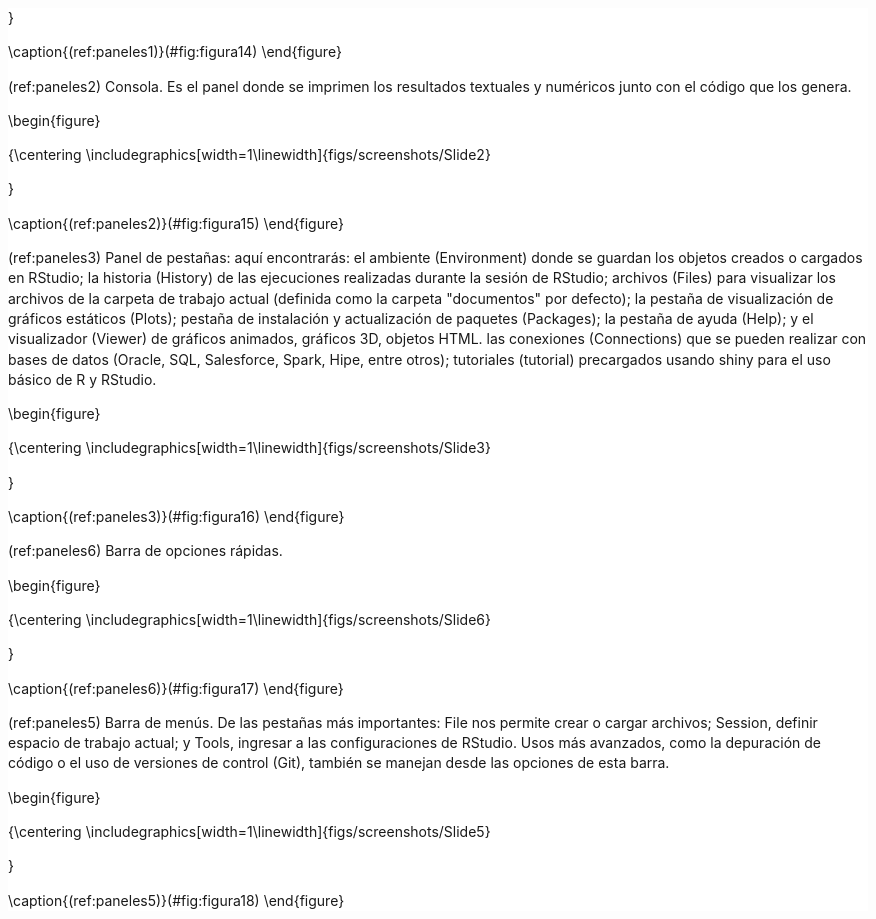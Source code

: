 }

\caption{(ref:paneles1)}(\#fig:figura14)
\end{figure}
<br>

(ref:paneles2) Consola. Es el panel donde se imprimen los resultados textuales y numéricos junto con el código que los genera.

\begin{figure}

{\centering \includegraphics[width=1\linewidth]{figs/screenshots/Slide2} 

}

\caption{(ref:paneles2)}(\#fig:figura15)
\end{figure}
<br>

(ref:paneles3) Panel de pestañas: aquí encontrarás: el ambiente (Environment) donde se guardan los objetos creados o cargados en RStudio; la historia (History) de las ejecuciones realizadas durante la sesión de RStudio; archivos (Files) para visualizar los archivos de la carpeta de trabajo actual (definida como la carpeta "documentos" por defecto); la pestaña de visualización de gráficos estáticos (Plots); pestaña de  instalación y actualización de paquetes (Packages); la pestaña de ayuda (Help); y el visualizador (Viewer) de gráficos animados, gráficos 3D, objetos HTML. las conexiones (Connections) que se pueden realizar con bases de datos (Oracle, SQL, Salesforce, Spark, Hipe, entre otros); tutoriales (tutorial) precargados usando shiny para el uso básico de R y RStudio.

\begin{figure}

{\centering \includegraphics[width=1\linewidth]{figs/screenshots/Slide3} 

}

\caption{(ref:paneles3)}(\#fig:figura16)
\end{figure}
<br>

(ref:paneles6) Barra de opciones rápidas.

\begin{figure}

{\centering \includegraphics[width=1\linewidth]{figs/screenshots/Slide6} 

}

\caption{(ref:paneles6)}(\#fig:figura17)
\end{figure}

(ref:paneles5) Barra de menús. De las pestañas más importantes: File nos permite crear o cargar archivos; Session, definir espacio de trabajo actual; y Tools, ingresar a las configuraciones de RStudio. Usos más avanzados, como la depuración de código o el uso de versiones de control (Git), también se manejan desde las opciones de esta barra. 

\begin{figure}

{\centering \includegraphics[width=1\linewidth]{figs/screenshots/Slide5} 

}

\caption{(ref:paneles5)}(\#fig:figura18)
\end{figure}
<br>

